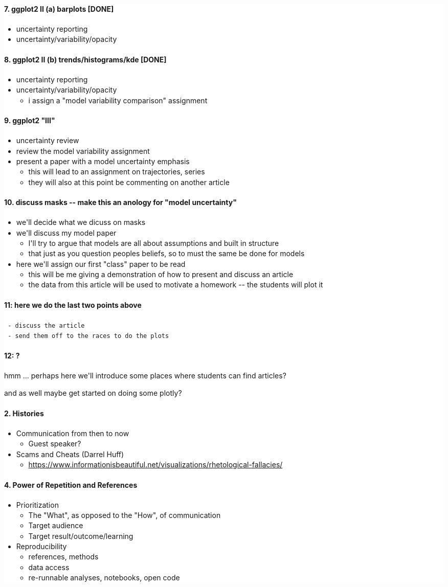 
#### 7. ggplot2 II (a) barplots [DONE]
   - uncertainty reporting
   - uncertainty/variability/opacity

#### 8. ggplot2 II (b) trends/histograms/kde [DONE]
   - uncertainty reporting
   - uncertainty/variability/opacity
     - i assign a "model variability comparison" assignment


#### 9. ggplot2 "III"
   - uncertainty review
   - review the model variability assignment
   - present a paper with a model uncertainty emphasis
     - this will lead to an assignment on trajectories, series
     - they will also at this point be commenting on another article

#### 10. discuss masks -- make this an anology for "model uncertainty"
   - we'll decide what we dicuss on masks
   - we'll discuss my model paper
     - I'll try to argue that models are all about assumptions and built in structure
     - that just as you question peoples beliefs, so to must the same be done for models
   - here we'll assign our first "class" paper to be read
     - this will be me giving a demonstration of how to present and discuss an article
     - the data from this article will be used to motivate a homework -- the students will plot it

#### 11: here we do the last two points above
     - discuss the article
     - send them off to the races to do the plots




#### 12: ?

hmm ... perhaps here we'll introduce some places where students can find articles?

and as well maybe get started on doing some plotly?






#### 2. Histories
   - Communication from then to now
      - Guest speaker?
   - Scams and Cheats (Darrel Huff)
      - https://www.informationisbeautiful.net/visualizations/rhetological-fallacies/



#### 4. Power of Repetition and References
   - Prioritization
      - The "What", as opposed to the "How", of communication
      - Target audience
      - Target result/outcome/learning
   - Reproducibility
      - references, methods
      - data access
      - re-runnable analyses, notebooks, open code
